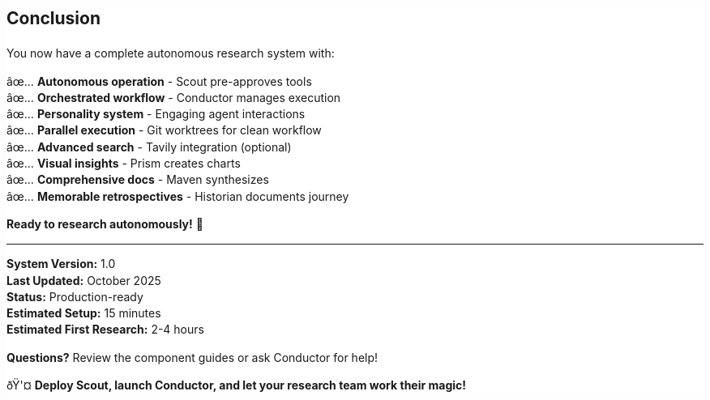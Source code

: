 
## Conclusion

You now have a complete autonomous research system with:

âœ… **Autonomous operation** - Scout pre-approves tools  
âœ… **Orchestrated workflow** - Conductor manages execution  
âœ… **Personality system** - Engaging agent interactions  
âœ… **Parallel execution** - Git worktrees for clean workflow  
âœ… **Advanced search** - Tavily integration (optional)  
âœ… **Visual insights** - Prism creates charts  
âœ… **Comprehensive docs** - Maven synthesizes  
âœ… **Memorable retrospectives** - Historian documents journey

**Ready to research autonomously!** 🚀

---

**System Version:** 1.0  
**Last Updated:** October 2025  
**Status:** Production-ready  
**Estimated Setup:** 15 minutes  
**Estimated First Research:** 2-4 hours

**Questions?** Review the component guides or ask Conductor for help!

ðŸ'¤ **Deploy Scout, launch Conductor, and let your research team work their magic!**
